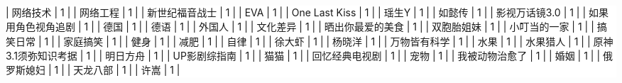 | 网络技术 | 1 |
| 网络工程 | 1 |
| 新世纪福音战士 | 1 |
| EVA | 1 |
| One Last Kiss | 1 |
| 瑶生Y | 1 |
| 如懿传 | 1 |
| 影视万话镜3.0 | 1 |
| 如果用角色视角追剧 | 1 |
| 德国 | 1 |
| 德语 | 1 |
| 外国人 | 1 |
| 文化差异 | 1 |
| 晒出你最爱的美食 | 1 |
| 双胞胎姐妹 | 1 |
| 小叮当的一家 | 1 |
| 搞笑日常 | 1 |
| 家庭搞笑 | 1 |
| 健身 | 1 |
| 减肥 | 1 |
| 自律 | 1 |
| 徐大虾 | 1 |
| 杨晓洋 | 1 |
| 万物皆有科学 | 1 |
| 水果 | 1 |
| 水果猎人 | 1 |
| 原神3.1须弥知识考据 | 1 |
| 明日方舟 | 1 |
| UP影剧综指南 | 1 |
| 猫猫 | 1 |
| 回忆经典电视剧 | 1 |
| 宠物 | 1 |
| 我被动物治愈了 | 1 |
| 婚姻 | 1 |
| 俄罗斯媳妇 | 1 |
| 天龙八部 | 1 |
| 许嵩 | 1 |